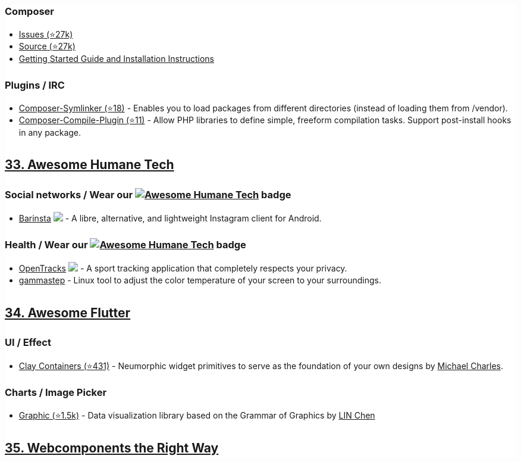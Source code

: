 ### Composer

*   [Issues (⭐27k)](https://github.com/composer/composer/issues)
*   [Source (⭐27k)](https://github.com/composer/composer/tree/HEAD/src/Composer)
*   [Getting Started Guide and Installation Instructions](https://getcomposer.org/doc/00-intro.md)

### Plugins / IRC

*   [Composer-Symlinker (⭐18)](https://github.com/e-picas/composer-symlinker) - Enables you to load packages from different directories (instead of loading them from /vendor).
*   [Composer-Compile-Plugin (⭐11)](https://github.com/civicrm/composer-compile-plugin) - Allow PHP libraries to define simple, freeform compilation tasks. Support post-install hooks in any package.

## [33. Awesome Humane Tech](/content/humanetech-community/awesome-humane-tech/week/README.md)

### Social networks / Wear our   [![Awesome Humane Tech](https://raw.githubusercontent.com/humanetech-community/awesome-humane-tech/main/humane-tech-badge.svg?sanitize=true)](https://github.com/humanetech-community/awesome-humane-tech)   badge

*   [Barinsta](https://barinsta.austinhuang.me) [<img src="https://raw.githubusercontent.com/humanetech-community/awesome-humane-tech/main/logo/github.svg?sanitize=true" width="16"/>](https://github.com/austinhuang0131/barinsta) - A libre, alternative, and lightweight Instagram client for Android.

### Health / Wear our   [![Awesome Humane Tech](https://raw.githubusercontent.com/humanetech-community/awesome-humane-tech/main/humane-tech-badge.svg?sanitize=true)](https://github.com/humanetech-community/awesome-humane-tech)   badge

*   [OpenTracks](https://opentracksapp.com/) [<img src="https://raw.githubusercontent.com/humanetech-community/awesome-humane-tech/main/logo/github.svg?sanitize=true" width="16"/>](https://github.com/OpenTracksApp/OpenTracks) - A sport tracking application that completely respects your privacy.
*   [gammastep](https://gitlab.com/chinstrap/gammastep) - Linux tool to adjust the color temperature of your screen to your surroundings.

## [34. Awesome Flutter](/content/Solido/awesome-flutter/week/README.md)

### UI / Effect

*   [Clay Containers (⭐431)](https://github.com/mcaubrey/clay_containers)  - Neumorphic widget primitives to serve as the foundation of your own designs by [Michael Charles](https://github.com/mcaubrey).

### Charts / Image Picker

*   [Graphic (⭐1.5k)](https://github.com/entronad/graphic)  - Data visualization library based on the Grammar of Graphics by [LIN Chen](https://github.com/entronad)

## [35. Webcomponents the Right Way](/content/mateusortiz/webcomponents-the-right-way/week/README.md)
